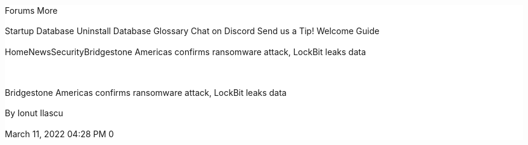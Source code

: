 






Forums
More

Startup Database
Uninstall Database
Glossary
Chat on Discord
Send us a Tip!
Welcome Guide




























HomeNewsSecurityBridgestone Americas confirms ransomware attack, LockBit leaks data







 















Bridgestone Americas confirms ransomware attack, LockBit leaks data


By Ionut Ilascu




March 11, 2022
04:28 PM
0

